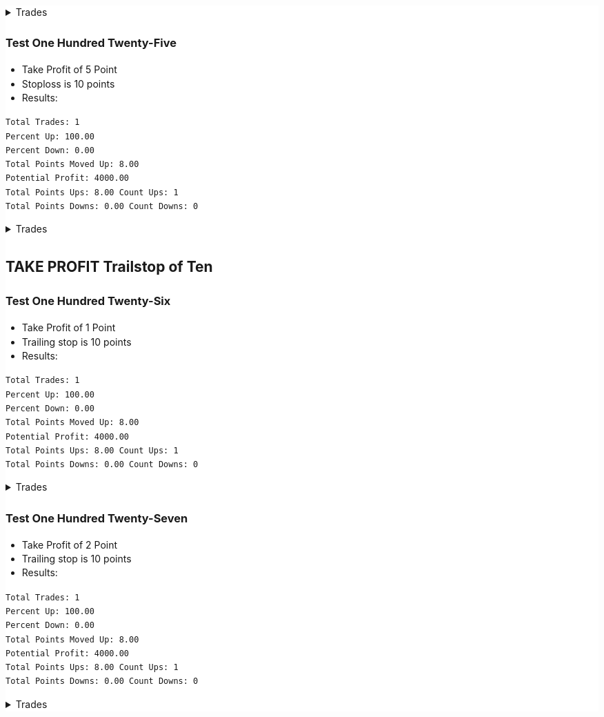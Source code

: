 
<details><summary>Trades</summary></details>

### Test One Hundred Twenty-Five
* Take Profit of 5 Point
* Stoploss is 10 points
* Results:
```
Total Trades: 1
Percent Up: 100.00
Percent Down: 0.00
Total Points Moved Up: 8.00
Potential Profit: 4000.00
Total Points Ups: 8.00 Count Ups: 1
Total Points Downs: 0.00 Count Downs: 0
```

<details><summary>Trades</summary></details>

## TAKE PROFIT Trailstop of Ten

### Test One Hundred Twenty-Six
* Take Profit of 1 Point
* Trailing stop is 10 points
* Results:
```
Total Trades: 1
Percent Up: 100.00
Percent Down: 0.00
Total Points Moved Up: 8.00
Potential Profit: 4000.00
Total Points Ups: 8.00 Count Ups: 1
Total Points Downs: 0.00 Count Downs: 0
```

<details><summary>Trades</summary></details>

### Test One Hundred Twenty-Seven
* Take Profit of 2 Point
* Trailing stop is 10 points
* Results:
```
Total Trades: 1
Percent Up: 100.00
Percent Down: 0.00
Total Points Moved Up: 8.00
Potential Profit: 4000.00
Total Points Ups: 8.00 Count Ups: 1
Total Points Downs: 0.00 Count Downs: 0
```

<details><summary>Trades</summary></details>
